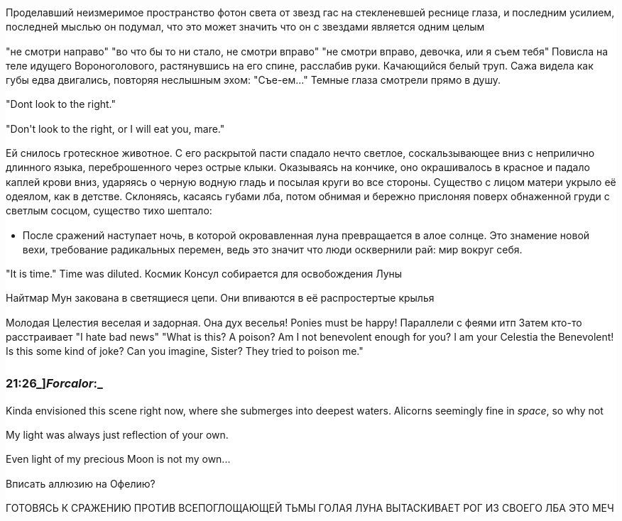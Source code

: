 
Проделавший неизмеримое пространство фотон света от звезд гас на стекленевшей реснице глаза, и последним усилием, последней мыслью он подумал, что это может значить что он с звездами является одним целым

"не смотри направо"
"во что бы то ни стало, не смотри вправо"
"не смотри вправо, девочка, или я съем тебя"
Повисла на теле идущего Вороноголового, растянувшись на его спине, расслабив руки. Качающийся белый труп. Сажа видела как губы едва двигались, повторяя неслышным эхом:
"Съе-ем..."
Темные глаза смотрели прямо в душу.

"Dont look to the right."

"Don't look to the right, or I will eat you, mare."

Ей снилось гротескное животное. С его раскрытой пасти спадало нечто светлое, соскальзывающее вниз с неприлично длинного языка, переброшенного через острые клыки. Оказываясь на кончике, оно окрашивалось в красное и падало каплей крови вниз, ударяясь о черную водную гладь и посылая круги во все стороны.
Существо с лицом матери укрыло её одеялом, как в детстве. Склоняясь, касаясь губами лба, потом обнимая и бережно прислоняя поверх обнаженной груди с светлым сосцом, существо тихо шептало:
- После сражений наступает ночь, в которой окровавленная луна превращается в алое солнце. Это знамение новой вехи, требование радикальных перемен, ведь это значит что люди осквернили рай: мир вокруг себя. 


"It is time."
Time was diluted.
Космик Консул собирается для освобождения Луны

Найтмар Мун закована в светящиеся цепи. Они впиваются в её распростертые крылья

Молодая Целестия веселая и задорная. Она дух веселья! Ponies must be happy! Параллели с феями итп
Затем кто-то расстраивает
"I hate bad news"
"What is this? A poison? Am I not benevolent enough for you? I am your Celestia the Benevolent! Is this some kind of joke? Can you imagine, Sister? They tried to poison me."




### 21:26_]_Forcalor_:_ 

Kinda envisioned this scene right now, where she submerges into deepest waters. Alicorns seemingly fine in _space_, so why not

My light was always just reflection of your own.



Even light of my precious Moon is not my own...


Вписать аллюзию на Офелию?


ГОТОВЯСЬ К СРАЖЕНИЮ ПРОТИВ ВСЕПОГЛОЩАЮЩЕЙ ТЬМЫ
ГОЛАЯ ЛУНА ВЫТАСКИВАЕТ РОГ ИЗ СВОЕГО ЛБА
ЭТО МЕЧ
